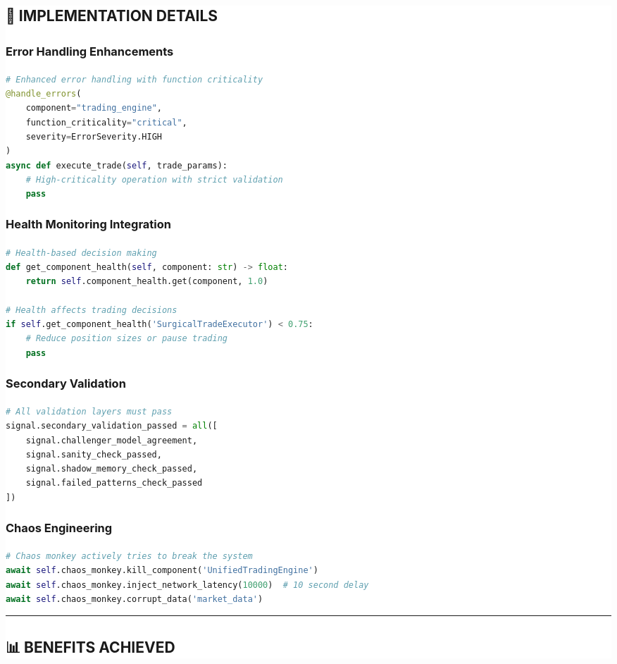 
## 🔧 IMPLEMENTATION DETAILS

### Error Handling Enhancements

```python
# Enhanced error handling with function criticality
@handle_errors(
    component="trading_engine",
    function_criticality="critical",
    severity=ErrorSeverity.HIGH
)
async def execute_trade(self, trade_params):
    # High-criticality operation with strict validation
    pass
```

### Health Monitoring Integration

```python
# Health-based decision making
def get_component_health(self, component: str) -> float:
    return self.component_health.get(component, 1.0)

# Health affects trading decisions
if self.get_component_health('SurgicalTradeExecutor') < 0.75:
    # Reduce position sizes or pause trading
    pass
```

### Secondary Validation

```python
# All validation layers must pass
signal.secondary_validation_passed = all([
    signal.challenger_model_agreement,
    signal.sanity_check_passed,
    signal.shadow_memory_check_passed,
    signal.failed_patterns_check_passed
])
```

### Chaos Engineering

```python
# Chaos monkey actively tries to break the system
await self.chaos_monkey.kill_component('UnifiedTradingEngine')
await self.chaos_monkey.inject_network_latency(10000)  # 10 second delay
await self.chaos_monkey.corrupt_data('market_data')
```

---

## 📊 BENEFITS ACHIEVED
